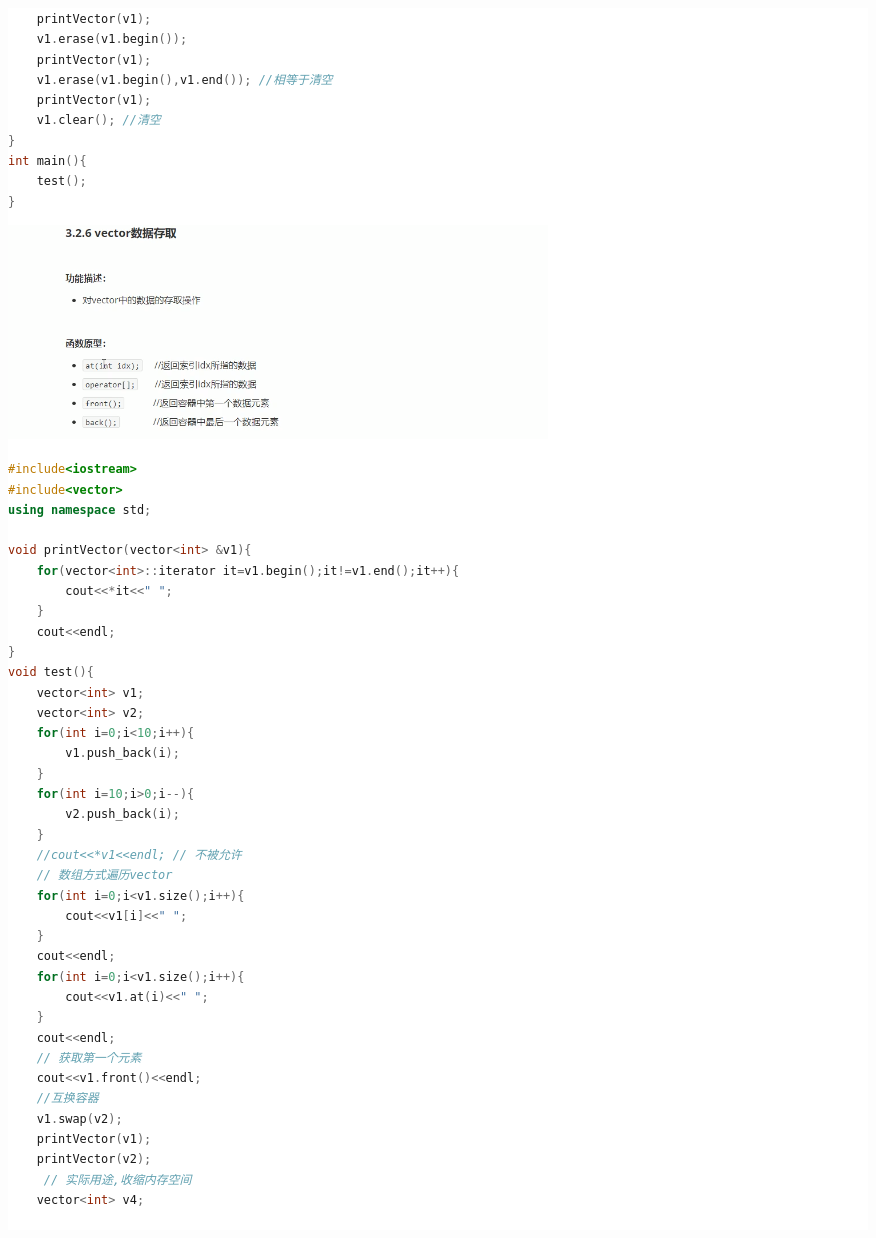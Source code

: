 ```c++
	printVector(v1);
	v1.erase(v1.begin());
	printVector(v1);
	v1.erase(v1.begin(),v1.end()); //相等于清空 
	printVector(v1);
	v1.clear(); //清空 
}
int main(){
	test();
} 
```

![image-20200321213530726](assets/image-20200321213530726.png)

```c++
#include<iostream>
#include<vector>
using namespace std;

void printVector(vector<int> &v1){
	for(vector<int>::iterator it=v1.begin();it!=v1.end();it++){
		cout<<*it<<" "; 
	} 
	cout<<endl;
}
void test(){
	vector<int> v1;
	vector<int> v2;
	for(int i=0;i<10;i++){
		v1.push_back(i);
	}
	for(int i=10;i>0;i--){
		v2.push_back(i);
	}
	//cout<<*v1<<endl; // 不被允许 
	// 数组方式遍历vector
	for(int i=0;i<v1.size();i++){
		cout<<v1[i]<<" ";
	} 
	cout<<endl;
	for(int i=0;i<v1.size();i++){
		cout<<v1.at(i)<<" ";
	}
	cout<<endl;
	// 获取第一个元素
	cout<<v1.front()<<endl; 
	//互换容器
	v1.swap(v2);
	printVector(v1);
	printVector(v2);
	 // 实际用途,收缩内存空间 
	vector<int> v4;
	
```